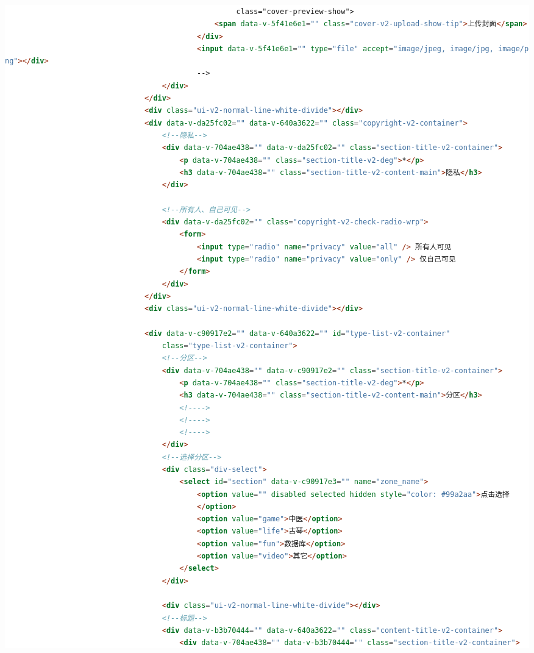 ```html
                                                     class="cover-preview-show">
                                                <span data-v-5f41e6e1="" class="cover-v2-upload-show-tip">上传封面</span>
                                            </div>
                                            <input data-v-5f41e6e1="" type="file" accept="image/jpeg, image/jpg, image/png"></div>
                                            -->
                                    </div>
                                </div>
                                <div class="ui-v2-normal-line-white-divide"></div>
                                <div data-v-da25fc02="" data-v-640a3622="" class="copyright-v2-container">
                                    <!--隐私-->
                                    <div data-v-704ae438="" data-v-da25fc02="" class="section-title-v2-container">
                                        <p data-v-704ae438="" class="section-title-v2-deg">*</p>
                                        <h3 data-v-704ae438="" class="section-title-v2-content-main">隐私</h3>
                                    </div>

                                    <!--所有人、自己可见-->
                                    <div data-v-da25fc02="" class="copyright-v2-check-radio-wrp">
                                        <form>
                                            <input type="radio" name="privacy" value="all" /> 所有人可见
                                            <input type="radio" name="privacy" value="only" /> 仅自己可见
                                        </form>
                                    </div>
                                </div>
                                <div class="ui-v2-normal-line-white-divide"></div>

                                <div data-v-c90917e2="" data-v-640a3622="" id="type-list-v2-container"
                                    class="type-list-v2-container">
                                    <!--分区-->
                                    <div data-v-704ae438="" data-v-c90917e2="" class="section-title-v2-container">
                                        <p data-v-704ae438="" class="section-title-v2-deg">*</p>
                                        <h3 data-v-704ae438="" class="section-title-v2-content-main">分区</h3>
                                        <!---->
                                        <!---->
                                        <!---->
                                    </div>
                                    <!--选择分区-->
                                    <div class="div-select">
                                        <select id="section" data-v-c90917e3="" name="zone_name">
                                            <option value="" disabled selected hidden style="color: #99a2aa">点击选择
                                            </option>
                                            <option value="game">中医</option>
                                            <option value="life">古琴</option>
                                            <option value="fun">数据库</option>
                                            <option value="video">其它</option>
                                        </select>
                                    </div>

                                    <div class="ui-v2-normal-line-white-divide"></div>
                                    <!--标题-->
                                    <div data-v-b3b70444="" data-v-640a3622="" class="content-title-v2-container">
                                        <div data-v-704ae438="" data-v-b3b70444="" class="section-title-v2-container">
```
